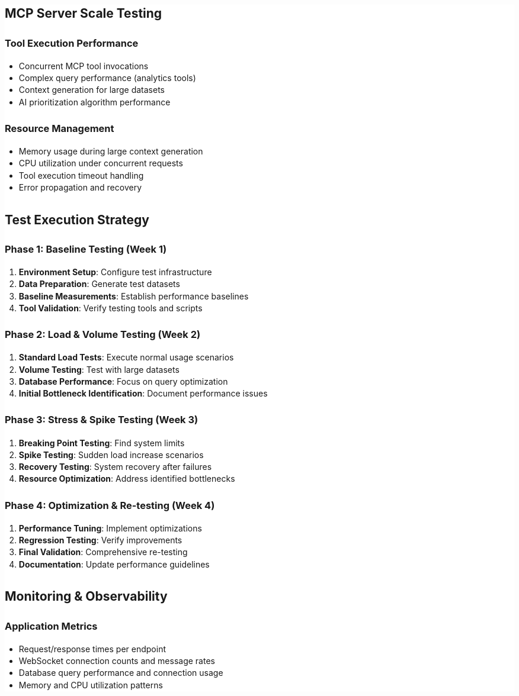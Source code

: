 ## MCP Server Scale Testing

### Tool Execution Performance
- Concurrent MCP tool invocations
- Complex query performance (analytics tools)
- Context generation for large datasets
- AI prioritization algorithm performance

### Resource Management
- Memory usage during large context generation
- CPU utilization under concurrent requests
- Tool execution timeout handling
- Error propagation and recovery

## Test Execution Strategy

### Phase 1: Baseline Testing (Week 1)
1. **Environment Setup**: Configure test infrastructure
2. **Data Preparation**: Generate test datasets
3. **Baseline Measurements**: Establish performance baselines
4. **Tool Validation**: Verify testing tools and scripts

### Phase 2: Load & Volume Testing (Week 2)
1. **Standard Load Tests**: Execute normal usage scenarios
2. **Volume Testing**: Test with large datasets
3. **Database Performance**: Focus on query optimization
4. **Initial Bottleneck Identification**: Document performance issues

### Phase 3: Stress & Spike Testing (Week 3)
1. **Breaking Point Testing**: Find system limits
2. **Spike Testing**: Sudden load increase scenarios
3. **Recovery Testing**: System recovery after failures
4. **Resource Optimization**: Address identified bottlenecks

### Phase 4: Optimization & Re-testing (Week 4)
1. **Performance Tuning**: Implement optimizations
2. **Regression Testing**: Verify improvements
3. **Final Validation**: Comprehensive re-testing
4. **Documentation**: Update performance guidelines

## Monitoring & Observability

### Application Metrics
- Request/response times per endpoint
- WebSocket connection counts and message rates
- Database query performance and connection usage
- Memory and CPU utilization patterns
